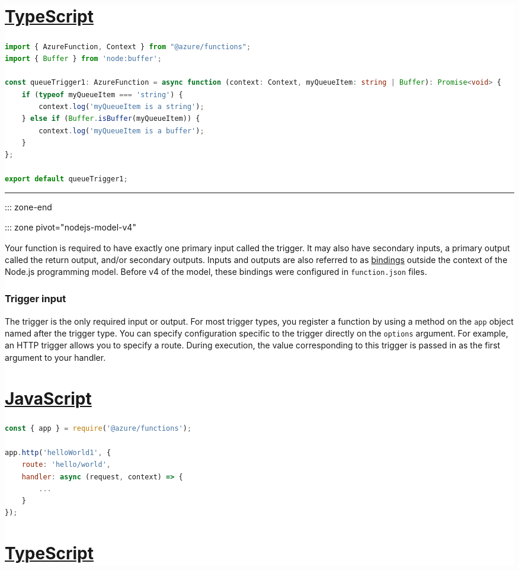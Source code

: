 # [TypeScript](#tab/typescript)

```typescript
import { AzureFunction, Context } from "@azure/functions";
import { Buffer } from 'node:buffer';

const queueTrigger1: AzureFunction = async function (context: Context, myQueueItem: string | Buffer): Promise<void> {
    if (typeof myQueueItem === 'string') {
        context.log('myQueueItem is a string');
    } else if (Buffer.isBuffer(myQueueItem)) {
        context.log('myQueueItem is a buffer');
    }
};

export default queueTrigger1;
```

---

::: zone-end

::: zone pivot="nodejs-model-v4"

Your function is required to have exactly one primary input called the trigger. It may also have secondary inputs, a primary output called the return output, and/or secondary outputs. Inputs and outputs are also referred to as [bindings](./functions-triggers-bindings.md) outside the context of the Node.js programming model. Before v4 of the model, these bindings were configured in `function.json` files.

### Trigger input

The trigger is the only required input or output. For most trigger types, you register a function by using a method on the `app` object named after the trigger type. You can specify configuration specific to the trigger directly on the `options` argument. For example, an HTTP trigger allows you to specify a route. During execution, the value corresponding to this trigger is passed in as the first argument to your handler.

# [JavaScript](#tab/javascript)

```javascript
const { app } = require('@azure/functions');

app.http('helloWorld1', {
    route: 'hello/world',
    handler: async (request, context) => {
        ...
    }
});
```

# [TypeScript](#tab/typescript)

